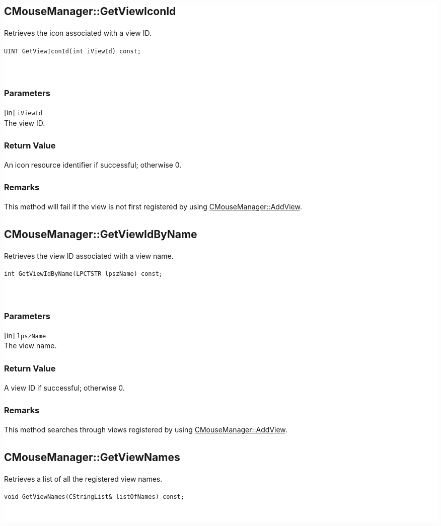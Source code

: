 ##  <a name="cmousemanager__getviewiconid"></a>  CMouseManager::GetViewIconId  
 Retrieves the icon associated with a view ID.  
  
```  
UINT GetViewIconId(int iViewId) const;

 
```  
  
### Parameters  
 [in] `iViewId`  
 The view ID.  
  
### Return Value  
 An icon resource identifier if successful; otherwise 0.  
  
### Remarks  
 This method will fail if the view is not first registered by using [CMouseManager::AddView](#cmousemanager__addview).  
  
##  <a name="cmousemanager__getviewidbyname"></a>  CMouseManager::GetViewIdByName  
 Retrieves the view ID associated with a view name.  
  
```  
int GetViewIdByName(LPCTSTR lpszName) const;

 
```  
  
### Parameters  
 [in] `lpszName`  
 The view name.  
  
### Return Value  
 A view ID if successful; otherwise 0.  
  
### Remarks  
 This method searches through views registered by using [CMouseManager::AddView](#cmousemanager__addview).  
  
##  <a name="cmousemanager__getviewnames"></a>  CMouseManager::GetViewNames  
 Retrieves a list of all the registered view names.  
  
```  
void GetViewNames(CStringList& listOfNames) const;

 
```  
  